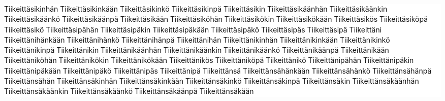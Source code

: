 Tiikeittäsikinhän
Tiikeittäsikinkään
Tiikeittäsikinkö
Tiikeittäsikinpä
Tiikeittäsikin
Tiikeittäsikäänhän
Tiikeittäsikäänkin
Tiikeittäsikäänkö
Tiikeittäsikäänpä
Tiikeittäsikään
Tiikeittäsiköhän
Tiikeittäsikökin
Tiikeittäsikökään
Tiikeittäsikös
Tiikeittäsiköpä
Tiikeittäsikö
Tiikeittäsipähän
Tiikeittäsipäkin
Tiikeittäsipäkään
Tiikeittäsipäkö
Tiikeittäsipäs
Tiikeittäsipä
Tiikeittäni
Tiikeittänihänkään
Tiikeittänihänkö
Tiikeittänihänpä
Tiikeittänihän
Tiikeittänikinhän
Tiikeittänikinkään
Tiikeittänikinkö
Tiikeittänikinpä
Tiikeittänikin
Tiikeittänikäänhän
Tiikeittänikäänkin
Tiikeittänikäänkö
Tiikeittänikäänpä
Tiikeittänikään
Tiikeittäniköhän
Tiikeittänikökin
Tiikeittänikökään
Tiikeittänikös
Tiikeittäniköpä
Tiikeittänikö
Tiikeittänipähän
Tiikeittänipäkin
Tiikeittänipäkään
Tiikeittänipäkö
Tiikeittänipäs
Tiikeittänipä
Tiikeittänsä
Tiikeittänsähänkään
Tiikeittänsähänkö
Tiikeittänsähänpä
Tiikeittänsähän
Tiikeittänsäkinhän
Tiikeittänsäkinkään
Tiikeittänsäkinkö
Tiikeittänsäkinpä
Tiikeittänsäkin
Tiikeittänsäkäänhän
Tiikeittänsäkäänkin
Tiikeittänsäkäänkö
Tiikeittänsäkäänpä
Tiikeittänsäkään